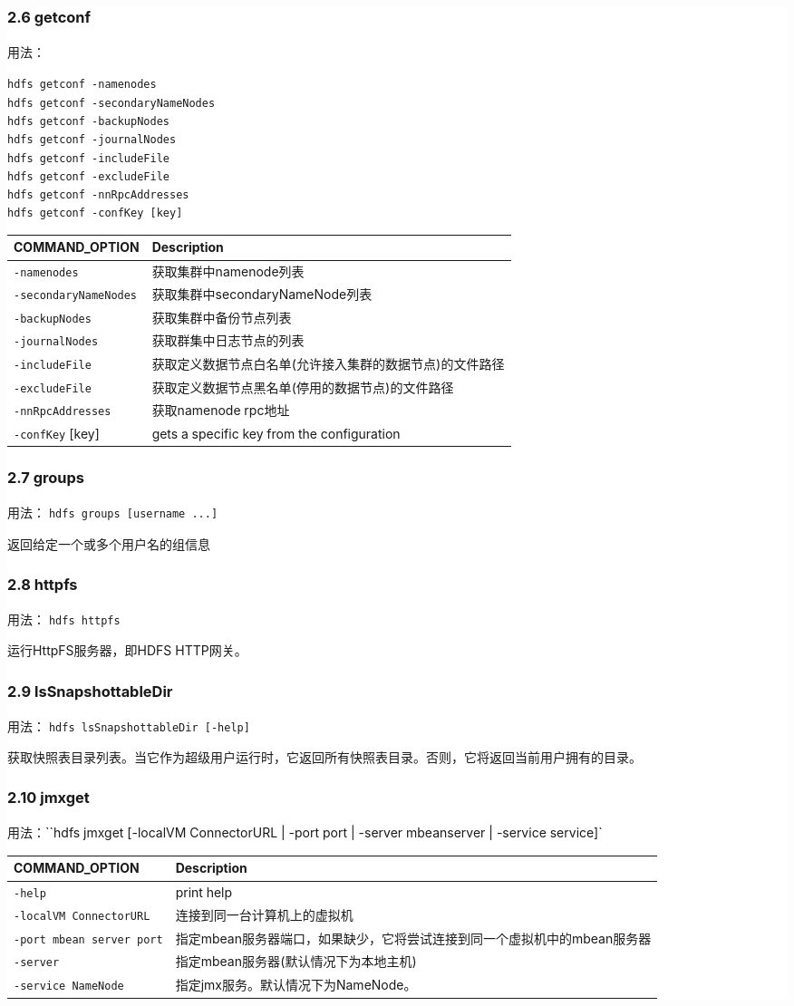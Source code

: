 ### 2.6 getconf

用法：

```
hdfs getconf -namenodes
hdfs getconf -secondaryNameNodes
hdfs getconf -backupNodes
hdfs getconf -journalNodes
hdfs getconf -includeFile
hdfs getconf -excludeFile
hdfs getconf -nnRpcAddresses
hdfs getconf -confKey [key]
```

| COMMAND_OPTION        | Description                                              |
| :-------------------- | :------------------------------------------------------- |
| `-namenodes`          | 获取集群中namenode列表                                   |
| `-secondaryNameNodes` | 获取集群中secondaryNameNode列表                          |
| `-backupNodes`        | 获取集群中备份节点列表                                   |
| `-journalNodes`       | 获取群集中日志节点的列表                                 |
| `-includeFile`        | 获取定义数据节点白名单(允许接入集群的数据节点)的文件路径 |
| `-excludeFile`        | 获取定义数据节点黑名单(停用的数据节点)的文件路径         |
| `-nnRpcAddresses`     | 获取namenode rpc地址                                     |
| `-confKey` [key]      | gets a specific key from the configuration               |

### 2.7 groups

用法： `hdfs groups [username ...]`

返回给定一个或多个用户名的组信息

### 2.8 httpfs

用法： `hdfs httpfs`

运行HttpFS服务器，即HDFS HTTP网关。

### 2.9 lsSnapshottableDir

用法： `hdfs lsSnapshottableDir [-help]`

获取快照表目录列表。当它作为超级用户运行时，它返回所有快照表目录。否则，它将返回当前用户拥有的目录。

### 2.10 jmxget

用法：``hdfs jmxget [-localVM ConnectorURL | -port port | -server mbeanserver | -service service]`

| COMMAND_OPTION            | Description                                                  |
| :------------------------ | :----------------------------------------------------------- |
| `-help`                   | print help                                                   |
| `-localVM ConnectorURL`   | 连接到同一台计算机上的虚拟机                                 |
| `-port mbean server port` | 指定mbean服务器端口，如果缺少，它将尝试连接到同一个虚拟机中的mbean服务器 |
| `-server`                 | 指定mbean服务器(默认情况下为本地主机)                        |
| `-service NameNode`       | 指定jmx服务。默认情况下为NameNode。                          |
